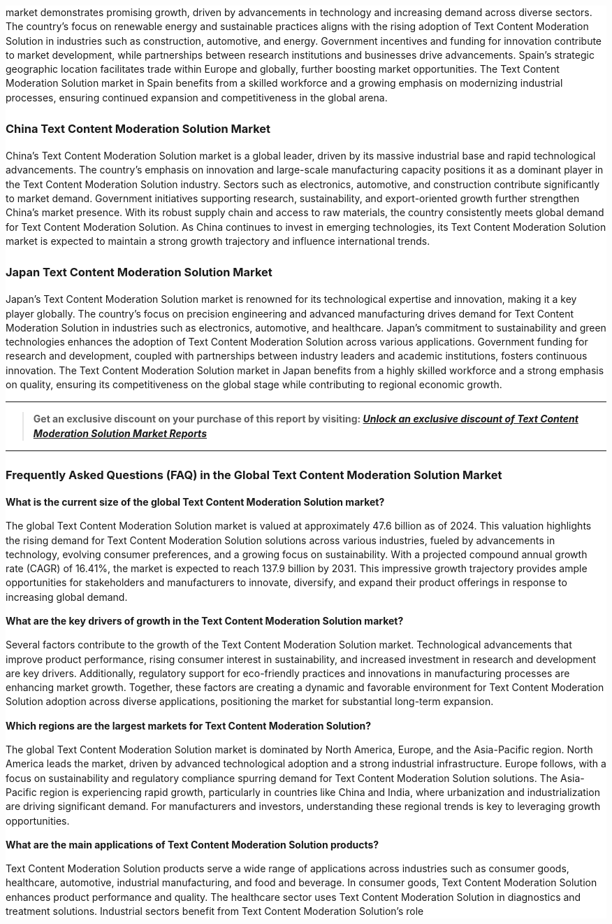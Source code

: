 market demonstrates promising growth, driven by advancements in technology and increasing demand across diverse sectors. The country&rsquo;s focus on renewable energy and sustainable practices aligns with the rising adoption of Text Content Moderation Solution in industries such as construction, automotive, and energy. Government incentives and funding for innovation contribute to market development, while partnerships between research institutions and businesses drive advancements. Spain&rsquo;s strategic geographic location facilitates trade within Europe and globally, further boosting market opportunities. The Text Content Moderation Solution market in Spain benefits from a skilled workforce and a growing emphasis on modernizing industrial processes, ensuring continued expansion and competitiveness in the global arena.</p><h3>China Text Content Moderation Solution Market</h3><p>China&rsquo;s Text Content Moderation Solution market is a global leader, driven by its massive industrial base and rapid technological advancements. The country&rsquo;s emphasis on innovation and large-scale manufacturing capacity positions it as a dominant player in the Text Content Moderation Solution industry. Sectors such as electronics, automotive, and construction contribute significantly to market demand. Government initiatives supporting research, sustainability, and export-oriented growth further strengthen China&rsquo;s market presence. With its robust supply chain and access to raw materials, the country consistently meets global demand for Text Content Moderation Solution. As China continues to invest in emerging technologies, its Text Content Moderation Solution market is expected to maintain a strong growth trajectory and influence international trends.</p><h3>Japan Text Content Moderation Solution Market</h3><p>Japan&rsquo;s Text Content Moderation Solution market is renowned for its technological expertise and innovation, making it a key player globally. The country&rsquo;s focus on precision engineering and advanced manufacturing drives demand for Text Content Moderation Solution in industries such as electronics, automotive, and healthcare. Japan&rsquo;s commitment to sustainability and green technologies enhances the adoption of Text Content Moderation Solution across various applications. Government funding for research and development, coupled with partnerships between industry leaders and academic institutions, fosters continuous innovation. The Text Content Moderation Solution market in Japan benefits from a highly skilled workforce and a strong emphasis on quality, ensuring its competitiveness on the global stage while contributing to regional economic growth.</p><hr /><blockquote><p><strong>Get an exclusive discount on your purchase of this report by visiting: <em><a href="://marketresearchpulse.com/ask-for-discount/88588?utm_source=Github&amp;utm_medium=0112">Unlock an exclusive discount of Text Content Moderation Solution Market Reports</a></em>&nbsp;</strong></p></blockquote><hr /><h3>Frequently Asked Questions (FAQ) in the Global Text Content Moderation Solution Market</h3><p><strong>What is the current size of the global Text Content Moderation Solution market?</strong></p><p>The global Text Content Moderation Solution market is valued at approximately 47.6 billion as of 2024. This valuation highlights the rising demand for Text Content Moderation Solution solutions across various industries, fueled by advancements in technology, evolving consumer preferences, and a growing focus on sustainability. With a projected compound annual growth rate (CAGR) of 16.41%, the market is expected to reach 137.9 billion by 2031. This impressive growth trajectory provides ample opportunities for stakeholders and manufacturers to innovate, diversify, and expand their product offerings in response to increasing global demand.</p><p><strong>What are the key drivers of growth in the Text Content Moderation Solution market?</strong></p><p>Several factors contribute to the growth of the Text Content Moderation Solution market. Technological advancements that improve product performance, rising consumer interest in sustainability, and increased investment in research and development are key drivers. Additionally, regulatory support for eco-friendly practices and innovations in manufacturing processes are enhancing market growth. Together, these factors are creating a dynamic and favorable environment for Text Content Moderation Solution adoption across diverse applications, positioning the market for substantial long-term expansion.</p><p><strong>Which regions are the largest markets for Text Content Moderation Solution?</strong></p><p>The global Text Content Moderation Solution market is dominated by North America, Europe, and the Asia-Pacific region. North America leads the market, driven by advanced technological adoption and a strong industrial infrastructure. Europe follows, with a focus on sustainability and regulatory compliance spurring demand for Text Content Moderation Solution solutions. The Asia-Pacific region is experiencing rapid growth, particularly in countries like China and India, where urbanization and industrialization are driving significant demand. For manufacturers and investors, understanding these regional trends is key to leveraging growth opportunities.</p><p><strong>What are the main applications of Text Content Moderation Solution products?</strong></p><p>Text Content Moderation Solution products serve a wide range of applications across industries such as consumer goods, healthcare, automotive, industrial manufacturing, and food and beverage. In consumer goods, Text Content Moderation Solution enhances product performance and quality. The healthcare sector uses Text Content Moderation Solution in diagnostics and treatment solutions. Industrial sectors benefit from Text Content Moderation Solution&rsquo;s role